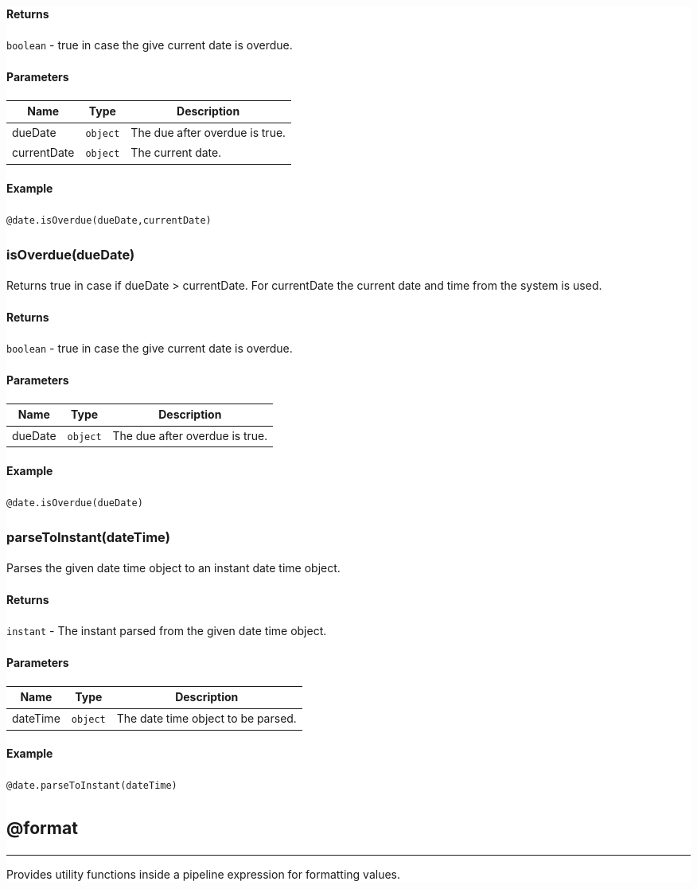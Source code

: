 #### Returns  
``boolean`` - true in case the give current date is overdue.  

#### Parameters  
Name | Type | Description
--- | --- | ---
dueDate | ``object`` | The due after overdue is true. 
currentDate | ``object`` | The current date. 


#### Example  
```  
@date.isOverdue(dueDate,currentDate)  
```  

### isOverdue(dueDate)   
Returns true in case if dueDate > currentDate.
For currentDate the current date and time from the system is used.   

#### Returns  
``boolean`` - true in case the give current date is overdue.  

#### Parameters  
Name | Type | Description
--- | --- | ---
dueDate | ``object`` | The due after overdue is true. 


#### Example  
```  
@date.isOverdue(dueDate)  
```  

### parseToInstant(dateTime)   
Parses the given date time object to an instant date time object.   

#### Returns  
``instant`` - The instant parsed from the given date time object.  

#### Parameters  
Name | Type | Description
--- | --- | ---
dateTime | ``object`` | The date time object to be parsed. 


#### Example  
```  
@date.parseToInstant(dateTime)  
```  

 
##  @format 
----------  
Provides utility functions inside a pipeline expression for formatting values.  
